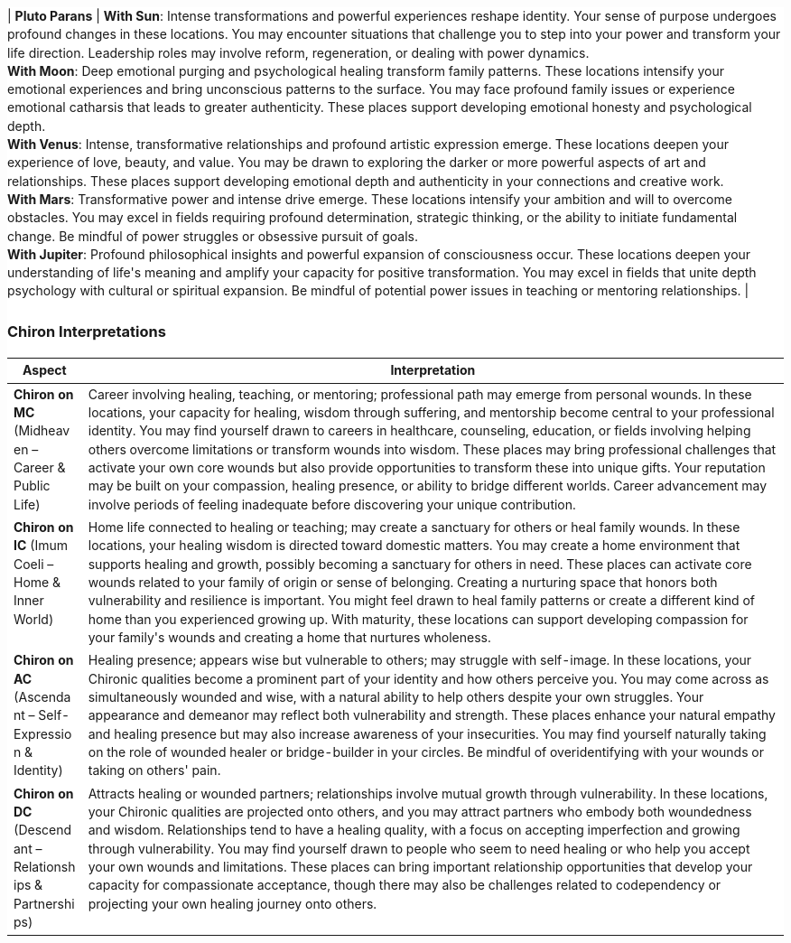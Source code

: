 | **Pluto Parans** | **With Sun**: Intense transformations and powerful experiences reshape identity. Your sense of purpose undergoes profound changes in these locations. You may encounter situations that challenge you to step into your power and transform your life direction. Leadership roles may involve reform, regeneration, or dealing with power dynamics.<br>**With Moon**: Deep emotional purging and psychological healing transform family patterns. These locations intensify your emotional experiences and bring unconscious patterns to the surface. You may face profound family issues or experience emotional catharsis that leads to greater authenticity. These places support developing emotional honesty and psychological depth.<br>**With Venus**: Intense, transformative relationships and profound artistic expression emerge. These locations deepen your experience of love, beauty, and value. You may be drawn to exploring the darker or more powerful aspects of art and relationships. These places support developing emotional depth and authenticity in your connections and creative work.<br>**With Mars**: Transformative power and intense drive emerge. These locations intensify your ambition and will to overcome obstacles. You may excel in fields requiring profound determination, strategic thinking, or the ability to initiate fundamental change. Be mindful of power struggles or obsessive pursuit of goals.<br>**With Jupiter**: Profound philosophical insights and powerful expansion of consciousness occur. These locations deepen your understanding of life's meaning and amplify your capacity for positive transformation. You may excel in fields that unite depth psychology with cultural or spiritual expansion. Be mindful of potential power issues in teaching or mentoring relationships. |

### Chiron Interpretations

| Aspect | Interpretation |
|--------|---------------|
| **Chiron on MC** (Midheaven – Career & Public Life) | Career involving healing, teaching, or mentoring; professional path may emerge from personal wounds. In these locations, your capacity for healing, wisdom through suffering, and mentorship become central to your professional identity. You may find yourself drawn to careers in healthcare, counseling, education, or fields involving helping others overcome limitations or transform wounds into wisdom. These places may bring professional challenges that activate your own core wounds but also provide opportunities to transform these into unique gifts. Your reputation may be built on your compassion, healing presence, or ability to bridge different worlds. Career advancement may involve periods of feeling inadequate before discovering your unique contribution. |
| **Chiron on IC** (Imum Coeli – Home & Inner World) | Home life connected to healing or teaching; may create a sanctuary for others or heal family wounds. In these locations, your healing wisdom is directed toward domestic matters. You may create a home environment that supports healing and growth, possibly becoming a sanctuary for others in need. These places can activate core wounds related to your family of origin or sense of belonging. Creating a nurturing space that honors both vulnerability and resilience is important. You might feel drawn to heal family patterns or create a different kind of home than you experienced growing up. With maturity, these locations can support developing compassion for your family's wounds and creating a home that nurtures wholeness. |
| **Chiron on AC** (Ascendant – Self-Expression & Identity) | Healing presence; appears wise but vulnerable to others; may struggle with self-image. In these locations, your Chironic qualities become a prominent part of your identity and how others perceive you. You may come across as simultaneously wounded and wise, with a natural ability to help others despite your own struggles. Your appearance and demeanor may reflect both vulnerability and strength. These places enhance your natural empathy and healing presence but may also increase awareness of your insecurities. You may find yourself naturally taking on the role of wounded healer or bridge-builder in your circles. Be mindful of overidentifying with your wounds or taking on others' pain. |
| **Chiron on DC** (Descendant – Relationships & Partnerships) | Attracts healing or wounded partners; relationships involve mutual growth through vulnerability. In these locations, your Chironic qualities are projected onto others, and you may attract partners who embody both woundedness and wisdom. Relationships tend to have a healing quality, with a focus on accepting imperfection and growing through vulnerability. You may find yourself drawn to people who seem to need healing or who help you accept your own wounds and limitations. These places can bring important relationship opportunities that develop your capacity for compassionate acceptance, though there may also be challenges related to codependency or projecting your own healing journey onto others. |